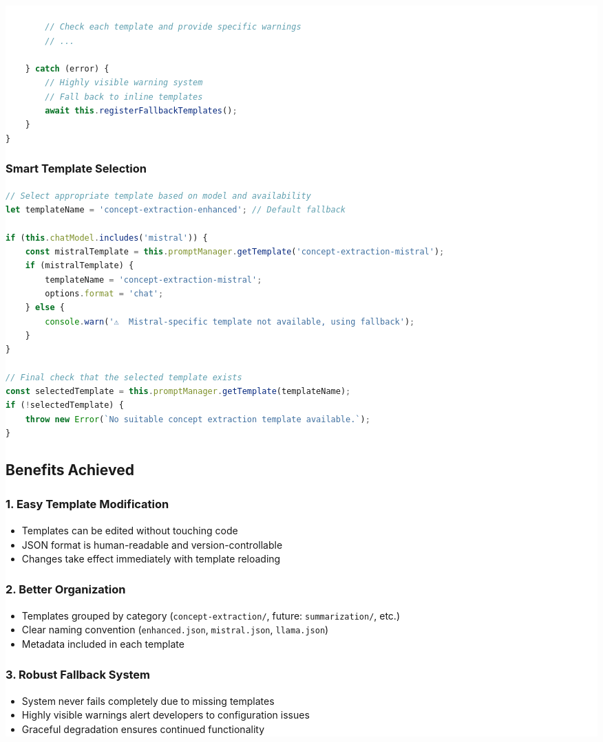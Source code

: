 ```javascript
        
        // Check each template and provide specific warnings
        // ...
        
    } catch (error) {
        // Highly visible warning system
        // Fall back to inline templates
        await this.registerFallbackTemplates();
    }
}
```

### Smart Template Selection
```javascript
// Select appropriate template based on model and availability
let templateName = 'concept-extraction-enhanced'; // Default fallback

if (this.chatModel.includes('mistral')) {
    const mistralTemplate = this.promptManager.getTemplate('concept-extraction-mistral');
    if (mistralTemplate) {
        templateName = 'concept-extraction-mistral';
        options.format = 'chat';
    } else {
        console.warn('⚠️  Mistral-specific template not available, using fallback');
    }
}

// Final check that the selected template exists
const selectedTemplate = this.promptManager.getTemplate(templateName);
if (!selectedTemplate) {
    throw new Error(`No suitable concept extraction template available.`);
}
```

## Benefits Achieved

### 1. **Easy Template Modification**
- Templates can be edited without touching code
- JSON format is human-readable and version-controllable
- Changes take effect immediately with template reloading

### 2. **Better Organization**
- Templates grouped by category (`concept-extraction/`, future: `summarization/`, etc.)
- Clear naming convention (`enhanced.json`, `mistral.json`, `llama.json`)
- Metadata included in each template

### 3. **Robust Fallback System**
- System never fails completely due to missing templates
- Highly visible warnings alert developers to configuration issues
- Graceful degradation ensures continued functionality
